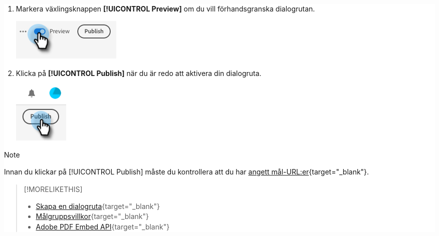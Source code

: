 1. Markera växlingsknappen **[!UICONTROL Preview]** om du vill förhandsgranska dialogrutan.

   ![](assets/stream-designer-23.png)

1. Klicka på **[!UICONTROL Publish]** när du är redo att aktivera din dialogruta.

   ![](assets/stream-designer-24.png)

>[!NOTE]
>
>Innan du klickar på [!UICONTROL Publish] måste du kontrollera att du har [angett mål-URL:er](/help/marketo/product-docs/demand-generation/dynamic-chat/automated-chat/audience-criteria.md#target){target="_blank"}.

>[!MORELIKETHIS]
>
>* [Skapa en dialogruta](/help/marketo/product-docs/demand-generation/dynamic-chat/automated-chat/create-a-dialogue.md){target="_blank"}
>* [Målgruppsvillkor](/help/marketo/product-docs/demand-generation/dynamic-chat/automated-chat/audience-criteria.md){target="_blank"}
>* [Adobe PDF Embed API](/help/marketo/product-docs/demand-generation/dynamic-chat/integrations/adobe-pdf-embed-api.md){target="_blank"}
